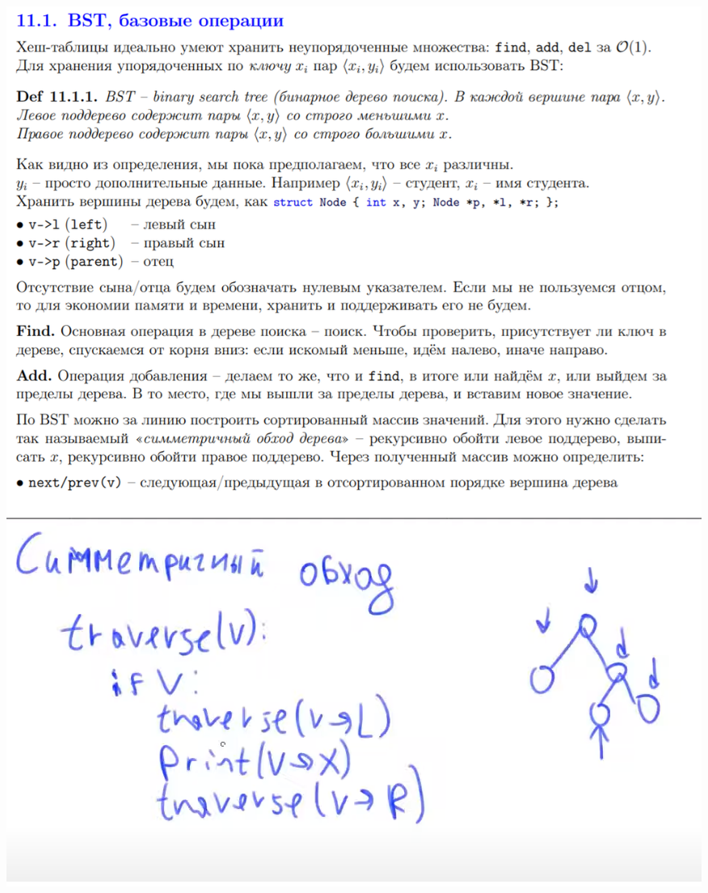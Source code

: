   <img src="https://github.com/DanielGabitov/HSEAlgo2020/raw/master/algo_data/ticket_59_1.png" alt="home"/>
</p>


<p align="center">
  <img src="https://github.com/DanielGabitov/HSEAlgo2020/raw/master/algo_data/ticket_59_2.png" alt="home"/>
</p>
